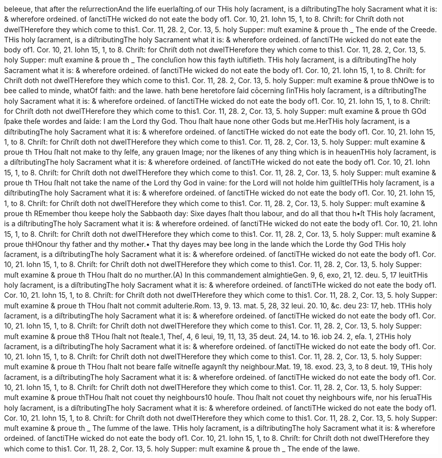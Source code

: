 beleeue, that after the reſurrectionAnd the life euerlaſting.of our THis holy ſacrament, is a diſtributingThe holy Sacrament what it is: & wherefore ordeined. of ſanctiTHe wicked do not eate the body of1. Cor. 10, 21. Iohn 15, 1, to 8. Chriſt: for Chriſt doth not dwelTHerefore they which come to this1. Cor. 11, 28. 2, Cor. 13, 5. holy Supper: muſt examine & proue th
    _ The ende of the Creede.
THis holy ſacrament, is a diſtributingThe holy Sacrament what it is: & wherefore ordeined. of ſanctiTHe wicked do not eate the body of1. Cor. 10, 21. Iohn 15, 1, to 8. Chriſt: for Chriſt doth not dwelTHerefore they which come to this1. Cor. 11, 28. 2, Cor. 13, 5. holy Supper: muſt examine & proue th
    _ The concluſion how this fayth iuſtifieth.
THis holy ſacrament, is a diſtributingThe holy Sacrament what it is: & wherefore ordeined. of ſanctiTHe wicked do not eate the body of1. Cor. 10, 21. Iohn 15, 1, to 8. Chriſt: for Chriſt doth not dwelTHerefore they which come to this1. Cor. 11, 28. 2, Cor. 13, 5. holy Supper: muſt examine & proue thNOwe is to bee called to minde, whatOf faith: and the lawe. hath bene heretofore ſaid cōcerning ſinTHis holy ſacrament, is a diſtributingThe holy Sacrament what it is: & wherefore ordeined. of ſanctiTHe wicked do not eate the body of1. Cor. 10, 21. Iohn 15, 1, to 8. Chriſt: for Chriſt doth not dwelTHerefore they which come to this1. Cor. 11, 28. 2, Cor. 13, 5. holy Supper: muſt examine & proue th GOd ſpake theſe wordes and ſaide: I am the Lord thy God. Thou ſhalt haue none other Gods but me.HerTHis holy ſacrament, is a diſtributingThe holy Sacrament what it is: & wherefore ordeined. of ſanctiTHe wicked do not eate the body of1. Cor. 10, 21. Iohn 15, 1, to 8. Chriſt: for Chriſt doth not dwelTHerefore they which come to this1. Cor. 11, 28. 2, Cor. 13, 5. holy Supper: muſt examine & proue th THou ſhalt not make to thy ſelfe, any grauen Image; nor the likenes of any thing which is in heauenTHis holy ſacrament, is a diſtributingThe holy Sacrament what it is: & wherefore ordeined. of ſanctiTHe wicked do not eate the body of1. Cor. 10, 21. Iohn 15, 1, to 8. Chriſt: for Chriſt doth not dwelTHerefore they which come to this1. Cor. 11, 28. 2, Cor. 13, 5. holy Supper: muſt examine & proue th THou ſhalt not take the name of the Lord thy God in vaine: for the Lord will not holde him guiltleſTHis holy ſacrament, is a diſtributingThe holy Sacrament what it is: & wherefore ordeined. of ſanctiTHe wicked do not eate the body of1. Cor. 10, 21. Iohn 15, 1, to 8. Chriſt: for Chriſt doth not dwelTHerefore they which come to this1. Cor. 11, 28. 2, Cor. 13, 5. holy Supper: muſt examine & proue th REmember thou keepe holy the Sabbaoth day: Sixe dayes ſhalt thou labour, and do all that thou h•ſt THis holy ſacrament, is a diſtributingThe holy Sacrament what it is: & wherefore ordeined. of ſanctiTHe wicked do not eate the body of1. Cor. 10, 21. Iohn 15, 1, to 8. Chriſt: for Chriſt doth not dwelTHerefore they which come to this1. Cor. 11, 28. 2, Cor. 13, 5. holy Supper: muſt examine & proue thHOnour thy father and thy mother.• That thy dayes may bee long in the lande which the Lorde thy God THis holy ſacrament, is a diſtributingThe holy Sacrament what it is: & wherefore ordeined. of ſanctiTHe wicked do not eate the body of1. Cor. 10, 21. Iohn 15, 1, to 8. Chriſt: for Chriſt doth not dwelTHerefore they which come to this1. Cor. 11, 28. 2, Cor. 13, 5. holy Supper: muſt examine & proue th THou ſhalt do no murther.(A) In this commandement almightieGen. 9, 6, exo, 21, 12. deu. 5, 17 leuitTHis holy ſacrament, is a diſtributingThe holy Sacrament what it is: & wherefore ordeined. of ſanctiTHe wicked do not eate the body of1. Cor. 10, 21. Iohn 15, 1, to 8. Chriſt: for Chriſt doth not dwelTHerefore they which come to this1. Cor. 11, 28. 2, Cor. 13, 5. holy Supper: muſt examine & proue th THou ſhalt not commit adulterie.Rom. 13, 9. 13. mat. 5, 28, 32 leui. 20. 10, &c. deu 23: 17, heb. 1THis holy ſacrament, is a diſtributingThe holy Sacrament what it is: & wherefore ordeined. of ſanctiTHe wicked do not eate the body of1. Cor. 10, 21. Iohn 15, 1, to 8. Chriſt: for Chriſt doth not dwelTHerefore they which come to this1. Cor. 11, 28. 2, Cor. 13, 5. holy Supper: muſt examine & proue th8 THou ſhalt not ſteale.1, Theſ, 4, 6 leui, 19, 11, 13, 35 deut. 24, 14. to 16. iob 24. 2, eſa. 1, 2THis holy ſacrament, is a diſtributingThe holy Sacrament what it is: & wherefore ordeined. of ſanctiTHe wicked do not eate the body of1. Cor. 10, 21. Iohn 15, 1, to 8. Chriſt: for Chriſt doth not dwelTHerefore they which come to this1. Cor. 11, 28. 2, Cor. 13, 5. holy Supper: muſt examine & proue th THou ſhalt not beare falſe witneſſe agaynſt thy neighbour.Mat. 19, 18. exod. 23, 3, to 8 deut. 19, THis holy ſacrament, is a diſtributingThe holy Sacrament what it is: & wherefore ordeined. of ſanctiTHe wicked do not eate the body of1. Cor. 10, 21. Iohn 15, 1, to 8. Chriſt: for Chriſt doth not dwelTHerefore they which come to this1. Cor. 11, 28. 2, Cor. 13, 5. holy Supper: muſt examine & proue thTHou ſhalt not couet thy neighbours10 houſe. Thou ſhalt not couet thy neighbours wife, nor his ſeruaTHis holy ſacrament, is a diſtributingThe holy Sacrament what it is: & wherefore ordeined. of ſanctiTHe wicked do not eate the body of1. Cor. 10, 21. Iohn 15, 1, to 8. Chriſt: for Chriſt doth not dwelTHerefore they which come to this1. Cor. 11, 28. 2, Cor. 13, 5. holy Supper: muſt examine & proue th
    _ The ſumme of the lawe.
THis holy ſacrament, is a diſtributingThe holy Sacrament what it is: & wherefore ordeined. of ſanctiTHe wicked do not eate the body of1. Cor. 10, 21. Iohn 15, 1, to 8. Chriſt: for Chriſt doth not dwelTHerefore they which come to this1. Cor. 11, 28. 2, Cor. 13, 5. holy Supper: muſt examine & proue th
    _ The ende of the lawe.